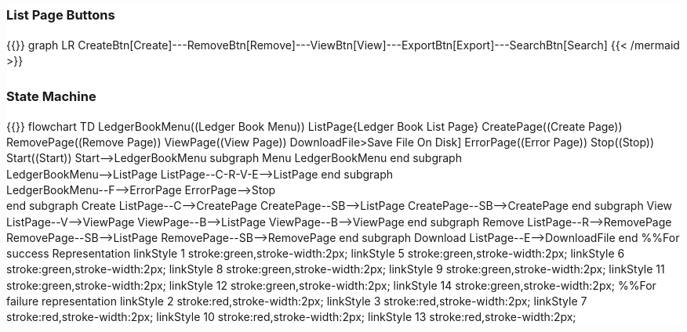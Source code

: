 ### List Page Buttons
{{<mermaid align="left">}}
graph LR 
    CreateBtn[Create]---RemoveBtn[Remove]---ViewBtn[View]---ExportBtn[Export]---SearchBtn[Search]
{{< /mermaid >}}

### State Machine
{{<mermaid align="left">}}
flowchart TD
	LedgerBookMenu((Ledger Book Menu))
	ListPage{Ledger Book List Page}
	CreatePage((Create Page))
	RemovePage((Remove Page))
	ViewPage((View Page))
	DownloadFile>Save File On Disk]
    ErrorPage((Error Page))
    Stop((Stop))
	Start((Start))
	Start-->LedgerBookMenu
    subgraph Menu
    LedgerBookMenu
    end
    subgraph   
    LedgerBookMenu-->ListPage
    ListPage--C-R-V-E-->ListPage
    end
    subgraph  
    LedgerBookMenu--F-->ErrorPage
    ErrorPage-->Stop   
    end
    subgraph Create
    ListPage--C-->CreatePage
    CreatePage--SB-->ListPage
    CreatePage--SB-->CreatePage
    end
    subgraph View
    ListPage--V-->ViewPage
    ViewPage--B-->ListPage
    ViewPage--B-->ViewPage
    end
    subgraph Remove
    ListPage--R-->RemovePage
    RemovePage--SB-->ListPage
    RemovePage--SB-->RemovePage
    end
    subgraph Download
    ListPage--E-->DownloadFile
    end
    %%For success Representation
    linkStyle 1 stroke:green,stroke-width:2px;
    linkStyle 5 stroke:green,stroke-width:2px;
    linkStyle 6 stroke:green,stroke-width:2px;
    linkStyle 8 stroke:green,stroke-width:2px;
    linkStyle 9 stroke:green,stroke-width:2px;
    linkStyle 11 stroke:green,stroke-width:2px;
    linkStyle 12 stroke:green,stroke-width:2px;
    linkStyle 14 stroke:green,stroke-width:2px;
    %%For failure representation
    linkStyle 2 stroke:red,stroke-width:2px;
    linkStyle 3 stroke:red,stroke-width:2px;
    linkStyle 7 stroke:red,stroke-width:2px;
    linkStyle 10 stroke:red,stroke-width:2px;
    linkStyle 13 stroke:red,stroke-width:2px;